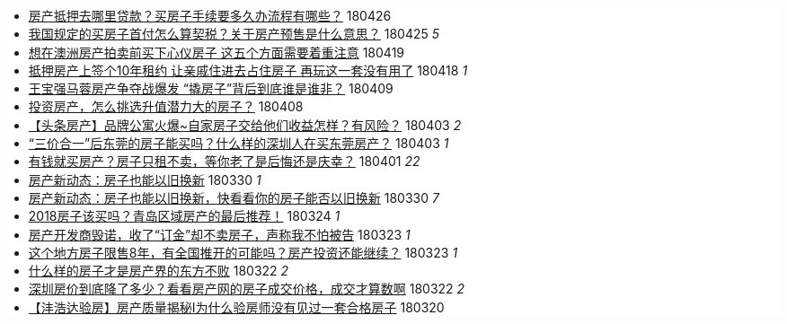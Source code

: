 - [房产抵押去哪里贷款？买房子手续要多久办流程有哪些？](http://jkwz.applinzi.com/ittc/7096307855651243014.html#%E6%88%BF%E4%BA%A7%E6%8A%B5%E6%8A%BC%E5%8E%BB%E5%93%AA%E9%87%8C%E8%B4%B7%E6%AC%BE%EF%BC%9F%E4%B9%B0%E6%88%BF%E5%AD%90%E6%89%8B%E7%BB%AD%E8%A6%81%E5%A4%9A%E4%B9%85%E5%8A%9E%E6%B5%81%E7%A8%8B%E6%9C%89%E5%93%AA%E4%BA%9B%EF%BC%9F) 180426  
- [我国规定的买房子首付怎么算契税？关于房产预售是什么意思？](http://jkwz.applinzi.com/ittc/7095952543991727115.html#%E6%88%91%E5%9B%BD%E8%A7%84%E5%AE%9A%E7%9A%84%E4%B9%B0%E6%88%BF%E5%AD%90%E9%A6%96%E4%BB%98%E6%80%8E%E4%B9%88%E7%AE%97%E5%A5%91%E7%A8%8E%EF%BC%9F%E5%85%B3%E4%BA%8E%E6%88%BF%E4%BA%A7%E9%A2%84%E5%94%AE%E6%98%AF%E4%BB%80%E4%B9%88%E6%84%8F%E6%80%9D%EF%BC%9F) 180425 *5* 
- [想在澳洲房产拍卖前买下心仪房子 这五个方面需要着重注意](http://jkwz.applinzi.com/ittc/7093735066402554897.html#%E6%83%B3%E5%9C%A8%E6%BE%B3%E6%B4%B2%E6%88%BF%E4%BA%A7%E6%8B%8D%E5%8D%96%E5%89%8D%E4%B9%B0%E4%B8%8B%E5%BF%83%E4%BB%AA%E6%88%BF%E5%AD%90+%E8%BF%99%E4%BA%94%E4%B8%AA%E6%96%B9%E9%9D%A2%E9%9C%80%E8%A6%81%E7%9D%80%E9%87%8D%E6%B3%A8%E6%84%8F) 180419  
- [抵押房产上签个10年租约 让亲戚住进去占住房子 再玩这一套没有用了](http://jkwz.applinzi.com/ittc/7093236894047667211.html#%E6%8A%B5%E6%8A%BC%E6%88%BF%E4%BA%A7%E4%B8%8A%E7%AD%BE%E4%B8%AA10%E5%B9%B4%E7%A7%9F%E7%BA%A6+%E8%AE%A9%E4%BA%B2%E6%88%9A%E4%BD%8F%E8%BF%9B%E5%8E%BB%E5%8D%A0%E4%BD%8F%E6%88%BF%E5%AD%90+%E5%86%8D%E7%8E%A9%E8%BF%99%E4%B8%80%E5%A5%97%E6%B2%A1%E6%9C%89%E7%94%A8%E4%BA%86) 180418 *1* 
- [王宝强马蓉房产争夺战爆发  “撬房子”背后到底谁是谁非？](http://jkwz.applinzi.com/ittc/7090007707103003659.html#%E7%8E%8B%E5%AE%9D%E5%BC%BA%E9%A9%AC%E8%93%89%E6%88%BF%E4%BA%A7%E4%BA%89%E5%A4%BA%E6%88%98%E7%88%86%E5%8F%91++%E2%80%9C%E6%92%AC%E6%88%BF%E5%AD%90%E2%80%9D%E8%83%8C%E5%90%8E%E5%88%B0%E5%BA%95%E8%B0%81%E6%98%AF%E8%B0%81%E9%9D%9E%EF%BC%9F) 180409  
- [投资房产，怎么挑选升值潜力大的房子？](http://jkwz.applinzi.com/ittc/7089665097255617543.html#%E6%8A%95%E8%B5%84%E6%88%BF%E4%BA%A7%EF%BC%8C%E6%80%8E%E4%B9%88%E6%8C%91%E9%80%89%E5%8D%87%E5%80%BC%E6%BD%9C%E5%8A%9B%E5%A4%A7%E7%9A%84%E6%88%BF%E5%AD%90%EF%BC%9F) 180408  
- [【头条房产】品牌公寓火爆~自家房子交给他们收益怎样？有风险？](http://jkwz.applinzi.com/ittc/7087825527387980816.html#%E3%80%90%E5%A4%B4%E6%9D%A1%E6%88%BF%E4%BA%A7%E3%80%91%E5%93%81%E7%89%8C%E5%85%AC%E5%AF%93%E7%81%AB%E7%88%86%7E%E8%87%AA%E5%AE%B6%E6%88%BF%E5%AD%90%E4%BA%A4%E7%BB%99%E4%BB%96%E4%BB%AC%E6%94%B6%E7%9B%8A%E6%80%8E%E6%A0%B7%EF%BC%9F%E6%9C%89%E9%A3%8E%E9%99%A9%EF%BC%9F) 180403 *2* 
- [“三价合一”后东莞的房子能买吗？什么样的深圳人在买东莞房产？](http://jkwz.applinzi.com/ittc/7087793799327908881.html#%E2%80%9C%E4%B8%89%E4%BB%B7%E5%90%88%E4%B8%80%E2%80%9D%E5%90%8E%E4%B8%9C%E8%8E%9E%E7%9A%84%E6%88%BF%E5%AD%90%E8%83%BD%E4%B9%B0%E5%90%97%EF%BC%9F%E4%BB%80%E4%B9%88%E6%A0%B7%E7%9A%84%E6%B7%B1%E5%9C%B3%E4%BA%BA%E5%9C%A8%E4%B9%B0%E4%B8%9C%E8%8E%9E%E6%88%BF%E4%BA%A7%EF%BC%9F) 180403 *1* 
- [有钱就买房产？房子只租不卖，等你老了是后悔还是庆幸？](http://jkwz.applinzi.com/ittc/7087060154929644551.html#%E6%9C%89%E9%92%B1%E5%B0%B1%E4%B9%B0%E6%88%BF%E4%BA%A7%EF%BC%9F%E6%88%BF%E5%AD%90%E5%8F%AA%E7%A7%9F%E4%B8%8D%E5%8D%96%EF%BC%8C%E7%AD%89%E4%BD%A0%E8%80%81%E4%BA%86%E6%98%AF%E5%90%8E%E6%82%94%E8%BF%98%E6%98%AF%E5%BA%86%E5%B9%B8%EF%BC%9F) 180401 *22* 
- [房产新动态：房子也能以旧换新](http://jkwz.applinzi.com/ittc/7086269364934542353.html#%E6%88%BF%E4%BA%A7%E6%96%B0%E5%8A%A8%E6%80%81%EF%BC%9A%E6%88%BF%E5%AD%90%E4%B9%9F%E8%83%BD%E4%BB%A5%E6%97%A7%E6%8D%A2%E6%96%B0) 180330 *1* 
- [房产新动态：房子也能以旧换新，快看看你的房子能否以旧换新](http://jkwz.applinzi.com/ittc/7086268526493172746.html#%E6%88%BF%E4%BA%A7%E6%96%B0%E5%8A%A8%E6%80%81%EF%BC%9A%E6%88%BF%E5%AD%90%E4%B9%9F%E8%83%BD%E4%BB%A5%E6%97%A7%E6%8D%A2%E6%96%B0%EF%BC%8C%E5%BF%AB%E7%9C%8B%E7%9C%8B%E4%BD%A0%E7%9A%84%E6%88%BF%E5%AD%90%E8%83%BD%E5%90%A6%E4%BB%A5%E6%97%A7%E6%8D%A2%E6%96%B0) 180330 *7* 
- [2018房子该买吗？青岛区域房产的最后推荐！](http://jkwz.applinzi.com/ittc/7083996591889581072.html#2018%E6%88%BF%E5%AD%90%E8%AF%A5%E4%B9%B0%E5%90%97%EF%BC%9F%E9%9D%92%E5%B2%9B%E5%8C%BA%E5%9F%9F%E6%88%BF%E4%BA%A7%E7%9A%84%E6%9C%80%E5%90%8E%E6%8E%A8%E8%8D%90%EF%BC%81) 180324 *1* 
- [房产开发商毁诺，收了“订金”却不卖房子，声称我不怕被告](http://jkwz.applinzi.com/ittc/7083676239837791248.html#%E6%88%BF%E4%BA%A7%E5%BC%80%E5%8F%91%E5%95%86%E6%AF%81%E8%AF%BA%EF%BC%8C%E6%94%B6%E4%BA%86%E2%80%9C%E8%AE%A2%E9%87%91%E2%80%9D%E5%8D%B4%E4%B8%8D%E5%8D%96%E6%88%BF%E5%AD%90%EF%BC%8C%E5%A3%B0%E7%A7%B0%E6%88%91%E4%B8%8D%E6%80%95%E8%A2%AB%E5%91%8A) 180323 *1* 
- [这个地方房子限售8年，有全国推开的可能吗？房产投资还能继续？](http://jkwz.applinzi.com/ittc/7083601021689660423.html#%E8%BF%99%E4%B8%AA%E5%9C%B0%E6%96%B9%E6%88%BF%E5%AD%90%E9%99%90%E5%94%AE8%E5%B9%B4%EF%BC%8C%E6%9C%89%E5%85%A8%E5%9B%BD%E6%8E%A8%E5%BC%80%E7%9A%84%E5%8F%AF%E8%83%BD%E5%90%97%EF%BC%9F%E6%88%BF%E4%BA%A7%E6%8A%95%E8%B5%84%E8%BF%98%E8%83%BD%E7%BB%A7%E7%BB%AD%EF%BC%9F) 180323 *1* 
- [什么样的房子才是房产界的东方不败](http://jkwz.applinzi.com/ittc/7083430965261370374.html#%E4%BB%80%E4%B9%88%E6%A0%B7%E7%9A%84%E6%88%BF%E5%AD%90%E6%89%8D%E6%98%AF%E6%88%BF%E4%BA%A7%E7%95%8C%E7%9A%84%E4%B8%9C%E6%96%B9%E4%B8%8D%E8%B4%A5) 180322 *2* 
- [深圳房价到底降了多少？看看房产网的房子成交价格，成交才算数啊](http://jkwz.applinzi.com/ittc/7082895479514072080.html#%E6%B7%B1%E5%9C%B3%E6%88%BF%E4%BB%B7%E5%88%B0%E5%BA%95%E9%99%8D%E4%BA%86%E5%A4%9A%E5%B0%91%EF%BC%9F%E7%9C%8B%E7%9C%8B%E6%88%BF%E4%BA%A7%E7%BD%91%E7%9A%84%E6%88%BF%E5%AD%90%E6%88%90%E4%BA%A4%E4%BB%B7%E6%A0%BC%EF%BC%8C%E6%88%90%E4%BA%A4%E6%89%8D%E7%AE%97%E6%95%B0%E5%95%8A) 180322 *2* 
- [【沣浩达验房】房产质量揭秘I为什么验房师没有见过一套合格房子](http://jkwz.applinzi.com/ittc/7082516696747475984.html#%E3%80%90%E6%B2%A3%E6%B5%A9%E8%BE%BE%E9%AA%8C%E6%88%BF%E3%80%91%E6%88%BF%E4%BA%A7%E8%B4%A8%E9%87%8F%E6%8F%AD%E7%A7%98I%E4%B8%BA%E4%BB%80%E4%B9%88%E9%AA%8C%E6%88%BF%E5%B8%88%E6%B2%A1%E6%9C%89%E8%A7%81%E8%BF%87%E4%B8%80%E5%A5%97%E5%90%88%E6%A0%BC%E6%88%BF%E5%AD%90) 180320  